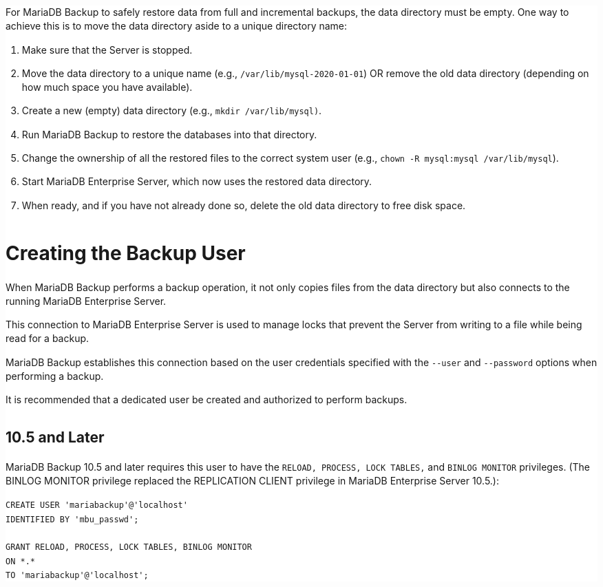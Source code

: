 
For MariaDB Backup to safely restore data from full and incremental backups, the data directory must be empty. One way to achieve this is to move the data directory aside to a unique directory name:


1. Make sure that the Server is stopped.


2. Move the data directory to a unique name (e.g., `/var/lib/mysql-2020-01-01`) OR remove the old data directory (depending on how much space you have available).


3. Create a new (empty) data directory (e.g., `mkdir /var/lib/mysql)`.


4. Run MariaDB Backup to restore the databases into that directory.


5. Change the ownership of all the restored files to the correct system user (e.g., `chown -R mysql:mysql /var/lib/mysql`).


6. Start MariaDB Enterprise Server, which now uses the restored data directory.


7. When ready, and if you have not already done so, delete the old data directory to free disk space.


# Creating the Backup User


When MariaDB Backup performs a backup operation, it not only copies files from the data directory but also connects to the running MariaDB Enterprise Server.


This connection to MariaDB Enterprise Server is used to manage locks that prevent the Server from writing to a file while being read for a backup.


MariaDB Backup establishes this connection based on the user credentials specified with the `--user` and `--password` options when performing a backup.


It is recommended that a dedicated user be created and authorized to perform backups.


## 10.5 and Later


MariaDB Backup 10.5 and later requires this user to have the `RELOAD, PROCESS, LOCK TABLES,` and `BINLOG MONITOR` privileges. (The BINLOG MONITOR privilege replaced the REPLICATION CLIENT privilege in MariaDB Enterprise Server 10.5.):


```
CREATE USER 'mariabackup'@'localhost'
IDENTIFIED BY 'mbu_passwd';

GRANT RELOAD, PROCESS, LOCK TABLES, BINLOG MONITOR
ON *.*
TO 'mariabackup'@'localhost';
```
